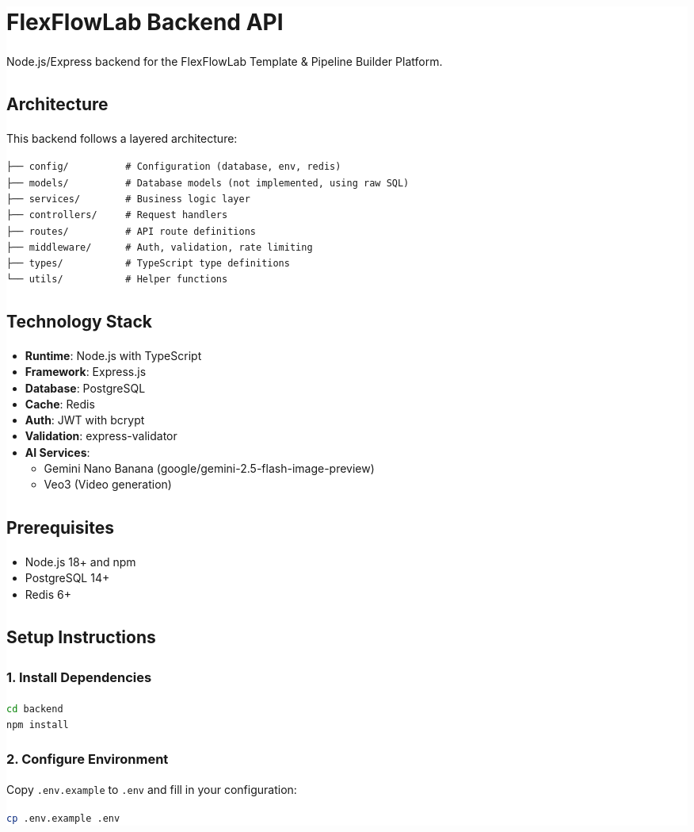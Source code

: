 # FlexFlowLab Backend API

Node.js/Express backend for the FlexFlowLab Template & Pipeline Builder Platform.

## Architecture

This backend follows a layered architecture:

```
├── config/          # Configuration (database, env, redis)
├── models/          # Database models (not implemented, using raw SQL)
├── services/        # Business logic layer
├── controllers/     # Request handlers
├── routes/          # API route definitions
├── middleware/      # Auth, validation, rate limiting
├── types/           # TypeScript type definitions
└── utils/           # Helper functions
```

## Technology Stack

- **Runtime**: Node.js with TypeScript
- **Framework**: Express.js
- **Database**: PostgreSQL
- **Cache**: Redis
- **Auth**: JWT with bcrypt
- **Validation**: express-validator
- **AI Services**: 
  - Gemini Nano Banana (google/gemini-2.5-flash-image-preview)
  - Veo3 (Video generation)

## Prerequisites

- Node.js 18+ and npm
- PostgreSQL 14+
- Redis 6+

## Setup Instructions

### 1. Install Dependencies

```bash
cd backend
npm install
```

### 2. Configure Environment

Copy `.env.example` to `.env` and fill in your configuration:

```bash
cp .env.example .env
```
